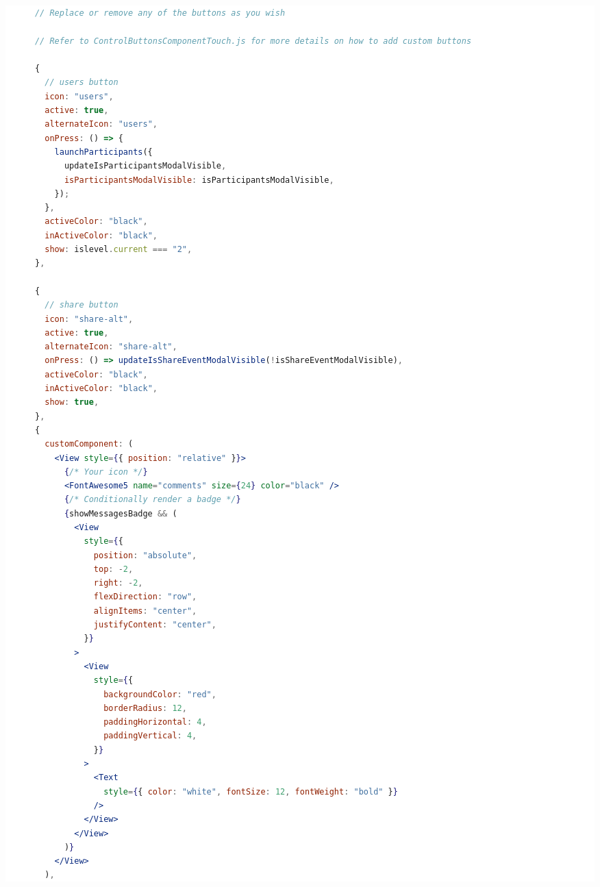 ```jsx
      // Replace or remove any of the buttons as you wish

      // Refer to ControlButtonsComponentTouch.js for more details on how to add custom buttons

      {
        // users button
        icon: "users",
        active: true,
        alternateIcon: "users",
        onPress: () => {
          launchParticipants({
            updateIsParticipantsModalVisible,
            isParticipantsModalVisible: isParticipantsModalVisible,
          });
        },
        activeColor: "black",
        inActiveColor: "black",
        show: islevel.current === "2",
      },

      {
        // share button
        icon: "share-alt",
        active: true,
        alternateIcon: "share-alt",
        onPress: () => updateIsShareEventModalVisible(!isShareEventModalVisible),
        activeColor: "black",
        inActiveColor: "black",
        show: true,
      },
      {
        customComponent: (
          <View style={{ position: "relative" }}>
            {/* Your icon */}
            <FontAwesome5 name="comments" size={24} color="black" />
            {/* Conditionally render a badge */}
            {showMessagesBadge && (
              <View
                style={{
                  position: "absolute",
                  top: -2,
                  right: -2,
                  flexDirection: "row",
                  alignItems: "center",
                  justifyContent: "center",
                }}
              >
                <View
                  style={{
                    backgroundColor: "red",
                    borderRadius: 12,
                    paddingHorizontal: 4,
                    paddingVertical: 4,
                  }}
                >
                  <Text
                    style={{ color: "white", fontSize: 12, fontWeight: "bold" }}
                  />
                </View>
              </View>
            )}
          </View>
        ),
```